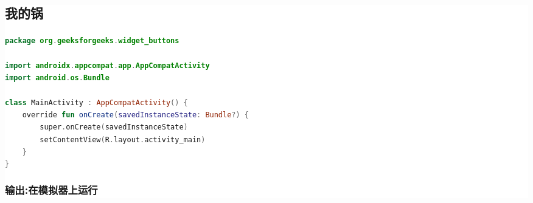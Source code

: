 
## 我的锅

```kt
package org.geeksforgeeks.widget_buttons

import androidx.appcompat.app.AppCompatActivity
import android.os.Bundle

class MainActivity : AppCompatActivity() {
    override fun onCreate(savedInstanceState: Bundle?) {
        super.onCreate(savedInstanceState)
        setContentView(R.layout.activity_main)
    }
}
```

### 输出:在模拟器上运行

<video class="wp-video-shortcode" id="video-481941-1" width="640" height="360" preload="metadata" controls=""><source type="video/mp4" src="https://media.geeksforgeeks.org/wp-content/uploads/20200907224522/Screen-Recording-2020-08-31-at-19.24.34.mp4?_=1">[https://media.geeksforgeeks.org/wp-content/uploads/20200907224522/Screen-Recording-2020-08-31-at-19.24.34.mp4](https://media.geeksforgeeks.org/wp-content/uploads/20200907224522/Screen-Recording-2020-08-31-at-19.24.34.mp4)</video>
